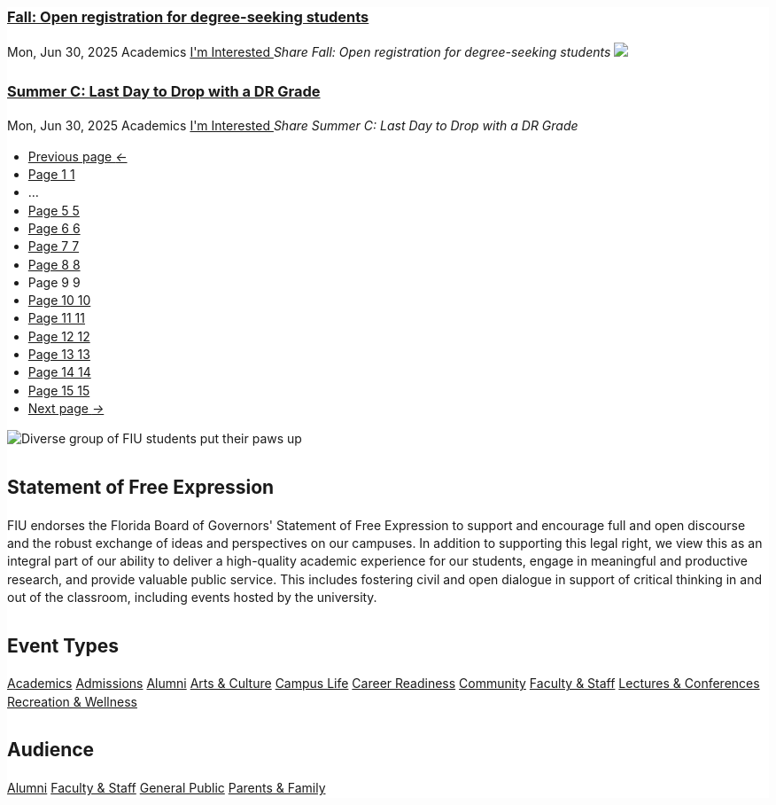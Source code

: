 ### [Fall: Open registration for degree-seeking students](https://calendar.fiu.edu/event/fall-open-registration-for-degree-seeking-students)
Mon, Jun 30, 2025 
Academics
[ I'm Interested ](https://calendar.fiu.edu/event/49056012724808/confirm?instance_id=49056012842638&return=https%3A%2F%2Fcalendar.fiu.edu%2Fcalendar%2F9%3Fevent_types%255B%255D%3D121720)
_Share Fall: Open registration for degree-seeking students_
[ ![](https://localist-images.azureedge.net/photos/664326/card/7eb1b843932ccca9c16245cc99f64d88370c9c69.jpg) ](https://calendar.fiu.edu/event/summer-c-last-day-to-drop-with-a-dr-grade)
### [Summer C: Last Day to Drop with a DR Grade ](https://calendar.fiu.edu/event/summer-c-last-day-to-drop-with-a-dr-grade)
Mon, Jun 30, 2025 
Academics
[ I'm Interested ](https://calendar.fiu.edu/event/48287557117921/confirm?instance_id=48287557118946&return=https%3A%2F%2Fcalendar.fiu.edu%2Fcalendar%2F9%3Fevent_types%255B%255D%3D121720)
_Share Summer C: Last Day to Drop with a DR Grade_
  * [ Previous page _←_ ](https://calendar.fiu.edu/calendar/8?event_types%5B%5D=121720)
  * [ Page 1 1 ](https://calendar.fiu.edu/calendar?event_types%5B%5D=121720)
  * …
  * [ Page 5 5 ](https://calendar.fiu.edu/calendar/5?event_types%5B%5D=121720)
  * [ Page 6 6 ](https://calendar.fiu.edu/calendar/6?event_types%5B%5D=121720)
  * [ Page 7 7 ](https://calendar.fiu.edu/calendar/7?event_types%5B%5D=121720)
  * [ Page 8 8 ](https://calendar.fiu.edu/calendar/8?event_types%5B%5D=121720)
  * Page 9 9
  * [ Page 10 10 ](https://calendar.fiu.edu/calendar/10?event_types%5B%5D=121720)
  * [ Page 11 11 ](https://calendar.fiu.edu/calendar/11?event_types%5B%5D=121720)
  * [ Page 12 12 ](https://calendar.fiu.edu/calendar/12?event_types%5B%5D=121720)
  * [ Page 13 13 ](https://calendar.fiu.edu/calendar/13?event_types%5B%5D=121720)
  * [ Page 14 14 ](https://calendar.fiu.edu/calendar/14?event_types%5B%5D=121720)
  * [ Page 15 15 ](https://calendar.fiu.edu/calendar/15?event_types%5B%5D=121720)
  * [ Next page _→_ ](https://calendar.fiu.edu/calendar/10?event_types%5B%5D=121720)


![Diverse group of FIU students put their paws up](https://www.fiu.edu/_assets/images/thumbnail-students-paw.jpg)
## Statement of Free Expression
FIU endorses the Florida Board of Governors' Statement of Free Expression to support and encourage full and open discourse and the robust exchange of ideas and perspectives on our campuses. In addition to supporting this legal right, we view this as an integral part of our ability to deliver a high-quality academic experience for our students, engage in meaningful and productive research, and provide valuable public service. This includes fostering civil and open dialogue in support of critical thinking in and out of the classroom, including events hosted by the university.
## Event Types
[Academics](https://calendar.fiu.edu/calendar?event_types%5B%5D=127582)
[Admissions](https://calendar.fiu.edu/calendar?event_types%5B%5D=127583)
[Alumni](https://calendar.fiu.edu/calendar?event_types%5B%5D=127589)
[Arts & Culture](https://calendar.fiu.edu/calendar?event_types%5B%5D=127590)
[Campus Life](https://calendar.fiu.edu/calendar?event_types%5B%5D=127595)
[Career Readiness](https://calendar.fiu.edu/calendar?event_types%5B%5D=127584)
[Community](https://calendar.fiu.edu/calendar?event_types%5B%5D=127601)
[Faculty & Staff](https://calendar.fiu.edu/calendar?event_types%5B%5D=127602)
[Lectures & Conferences](https://calendar.fiu.edu/calendar?event_types%5B%5D=127587)
[Recreation & Wellness](https://calendar.fiu.edu/calendar?event_types%5B%5D=127603)
## Audience
[Alumni](https://calendar.fiu.edu/calendar?event_types%5B%5D=121721)
[Faculty & Staff](https://calendar.fiu.edu/calendar?event_types%5B%5D=121720)
[General Public](https://calendar.fiu.edu/calendar?event_types%5B%5D=121722)
[Parents & Family](https://calendar.fiu.edu/calendar?event_types%5B%5D=36918157286658)